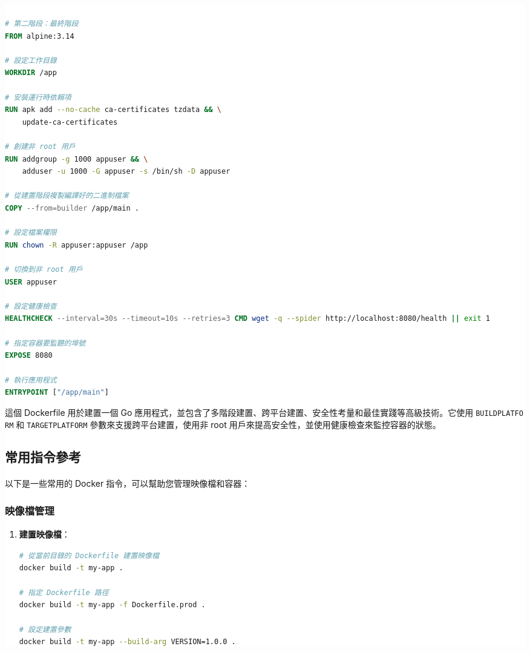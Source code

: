 ```dockerfile

# 第二階段：最終階段
FROM alpine:3.14

# 設定工作目錄
WORKDIR /app

# 安裝運行時依賴項
RUN apk add --no-cache ca-certificates tzdata && \
    update-ca-certificates

# 創建非 root 用戶
RUN addgroup -g 1000 appuser && \
    adduser -u 1000 -G appuser -s /bin/sh -D appuser

# 從建置階段複製編譯好的二進制檔案
COPY --from=builder /app/main .

# 設定檔案權限
RUN chown -R appuser:appuser /app

# 切換到非 root 用戶
USER appuser

# 設定健康檢查
HEALTHCHECK --interval=30s --timeout=10s --retries=3 CMD wget -q --spider http://localhost:8080/health || exit 1

# 指定容器要監聽的埠號
EXPOSE 8080

# 執行應用程式
ENTRYPOINT ["/app/main"]
```

這個 Dockerfile 用於建置一個 Go 應用程式，並包含了多階段建置、跨平台建置、安全性考量和最佳實踐等高級技術。它使用 `BUILDPLATFORM` 和 `TARGETPLATFORM` 參數來支援跨平台建置，使用非 root
用戶來提高安全性，並使用健康檢查來監控容器的狀態。

## 常用指令參考

以下是一些常用的 Docker 指令，可以幫助您管理映像檔和容器：

### 映像檔管理

1. **建置映像檔**：
   ```bash
   # 從當前目錄的 Dockerfile 建置映像檔
   docker build -t my-app .

   # 指定 Dockerfile 路徑
   docker build -t my-app -f Dockerfile.prod .

   # 設定建置參數
   docker build -t my-app --build-arg VERSION=1.0.0 .
   ```
